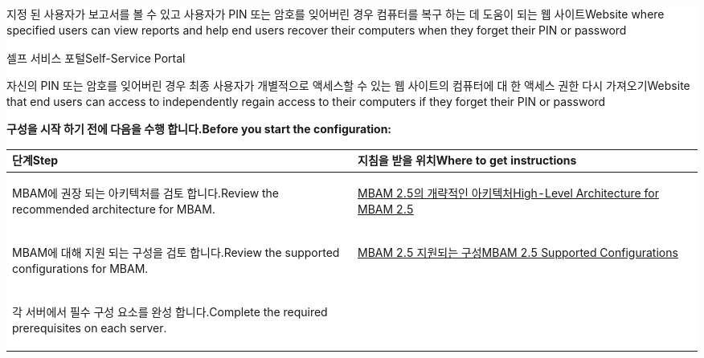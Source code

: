 <td align="left"><p><span data-ttu-id="53f1c-111">지정 된 사용자가 보고서를 볼 수 있고 사용자가 PIN 또는 암호를 잊어버린 경우 컴퓨터를 복구 하는 데 도움이 되는 웹 사이트</span><span class="sxs-lookup"><span data-stu-id="53f1c-111">Website where specified users can view reports and help end users recover their computers when they forget their PIN or password</span></span></p></td>
</tr>
<tr class="even">
<td align="left"><p><span data-ttu-id="53f1c-112">셀프 서비스 포털</span><span class="sxs-lookup"><span data-stu-id="53f1c-112">Self-Service Portal</span></span></p></td>
<td align="left"><p><span data-ttu-id="53f1c-113">자신의 PIN 또는 암호를 잊어버린 경우 최종 사용자가 개별적으로 액세스할 수 있는 웹 사이트의 컴퓨터에 대 한 액세스 권한 다시 가져오기</span><span class="sxs-lookup"><span data-stu-id="53f1c-113">Website that end users can access to independently regain access to their computers if they forget their PIN or password</span></span></p></td>
</tr>
</tbody>
</table>



**<span data-ttu-id="53f1c-114">구성을 시작 하기 전에 다음을 수행 합니다.</span><span class="sxs-lookup"><span data-stu-id="53f1c-114">Before you start the configuration:</span></span>**

<table>
<colgroup>
<col width="50%" />
<col width="50%" />
</colgroup>
<thead>
<tr class="header">
<th align="left"><span data-ttu-id="53f1c-115">단계</span><span class="sxs-lookup"><span data-stu-id="53f1c-115">Step</span></span></th>
<th align="left"><span data-ttu-id="53f1c-116">지침을 받을 위치</span><span class="sxs-lookup"><span data-stu-id="53f1c-116">Where to get instructions</span></span></th>
</tr>
</thead>
<tbody>
<tr class="odd">
<td align="left"><p><span data-ttu-id="53f1c-117">MBAM에 권장 되는 아키텍처를 검토 합니다.</span><span class="sxs-lookup"><span data-stu-id="53f1c-117">Review the recommended architecture for MBAM.</span></span></p></td>
<td align="left"><p><a href="high-level-architecture-for-mbam-25.md" data-raw-source="[High-Level Architecture for MBAM 2.5](high-level-architecture-for-mbam-25.md)"><span data-ttu-id="53f1c-118">MBAM 2.5의 개략적인 아키텍처</span><span class="sxs-lookup"><span data-stu-id="53f1c-118">High-Level Architecture for MBAM 2.5</span></span></a></p></td>
</tr>
<tr class="even">
<td align="left"><p><span data-ttu-id="53f1c-119">MBAM에 대해 지원 되는 구성을 검토 합니다.</span><span class="sxs-lookup"><span data-stu-id="53f1c-119">Review the supported configurations for MBAM.</span></span></p></td>
<td align="left"><p><a href="mbam-25-supported-configurations.md" data-raw-source="[MBAM 2.5 Supported Configurations](mbam-25-supported-configurations.md)"><span data-ttu-id="53f1c-120">MBAM 2.5 지원되는 구성</span><span class="sxs-lookup"><span data-stu-id="53f1c-120">MBAM 2.5 Supported Configurations</span></span></a></p></td>
</tr>
<tr class="odd">
<td align="left"><p><span data-ttu-id="53f1c-121">각 서버에서 필수 구성 요소를 완성 합니다.</span><span class="sxs-lookup"><span data-stu-id="53f1c-121">Complete the required prerequisites on each server.</span></span></p>
<div class="alert">